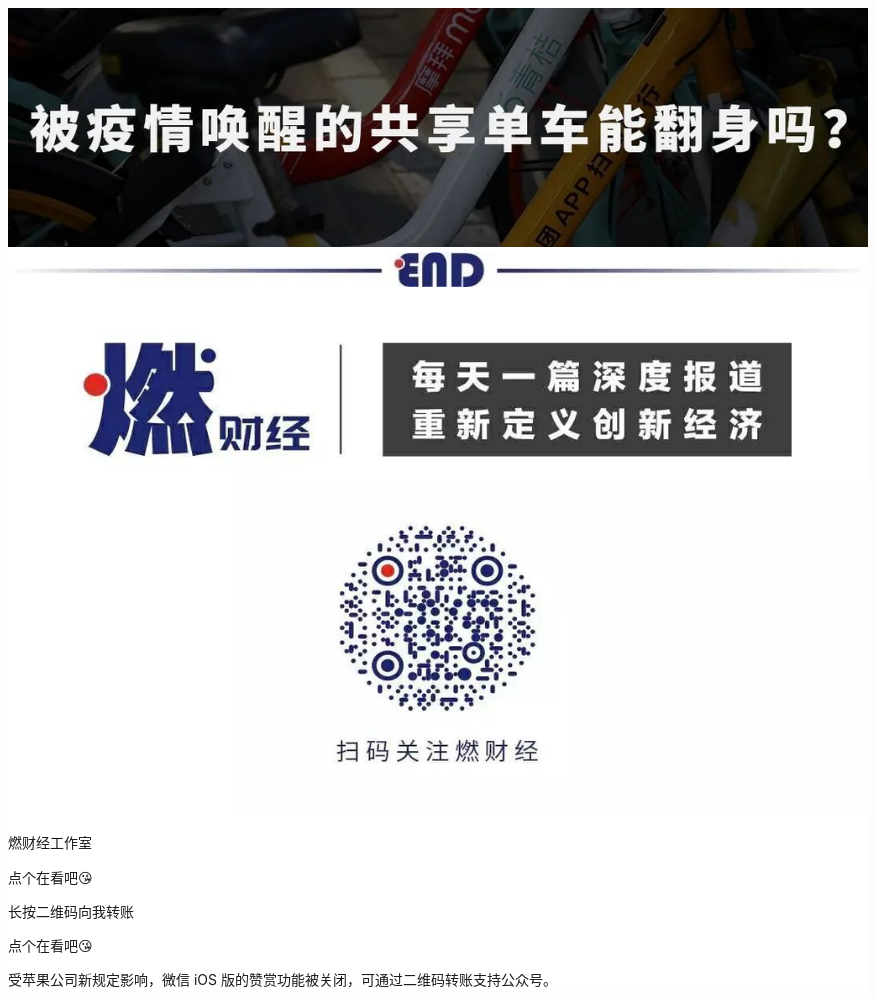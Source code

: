 [![](/images/post/753d13ce6a669823a774f0ede16ea851.jpg)](http://mp.weixin.qq.com/s?__biz=MzU5MzU2ODE0NA==&mid=2247513018&idx=1&sn=86e383e7e01f9272f4100112ce2a85fb&chksm=fe0c7b45c97bf253286aaeb5f01c43ed05bd3bc7013c2a5c34ab8914d7eba1678505b5a35885&scene=21#wechat_redirect)![](/images/post/3d4f5b446dc71be6d56f19926730c4a4.jpg)![](/images/post/2ba686a8307bbada8cdd35fec3c1a8c0.jpg)

燃财经工作室

点个在看吧😘

长按二维码向我转账

点个在看吧😘

受苹果公司新规定影响，微信 iOS 版的赞赏功能被关闭，可通过二维码转账支持公众号。

